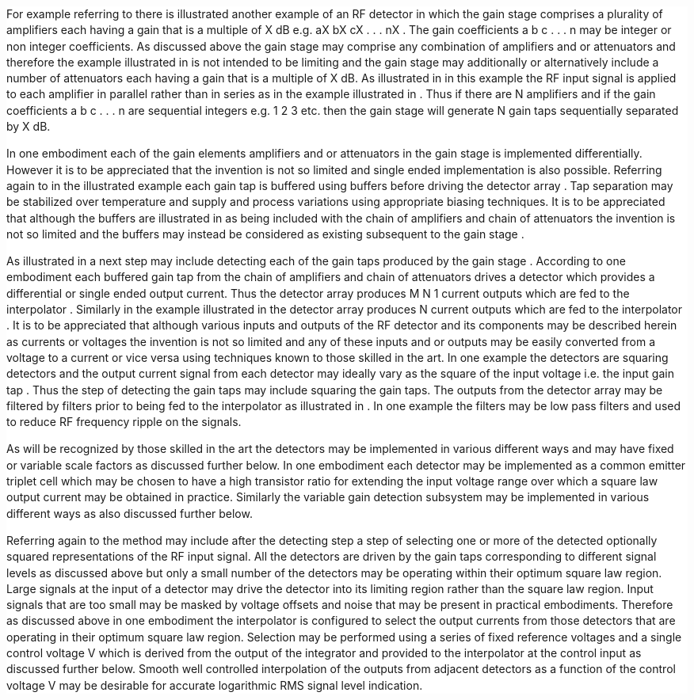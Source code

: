 For example referring to there is illustrated another example of an RF detector in which the gain stage comprises a plurality of amplifiers each having a gain that is a multiple of X dB e.g. aX bX cX . . . nX . The gain coefficients a b c . . . n may be integer or non integer coefficients. As discussed above the gain stage may comprise any combination of amplifiers and or attenuators and therefore the example illustrated in is not intended to be limiting and the gain stage may additionally or alternatively include a number of attenuators each having a gain that is a multiple of X dB. As illustrated in in this example the RF input signal is applied to each amplifier in parallel rather than in series as in the example illustrated in . Thus if there are N amplifiers and if the gain coefficients a b c . . . n are sequential integers e.g. 1 2 3 etc. then the gain stage will generate N gain taps sequentially separated by X dB.

In one embodiment each of the gain elements amplifiers and or attenuators in the gain stage is implemented differentially. However it is to be appreciated that the invention is not so limited and single ended implementation is also possible. Referring again to in the illustrated example each gain tap is buffered using buffers before driving the detector array . Tap separation may be stabilized over temperature and supply and process variations using appropriate biasing techniques. It is to be appreciated that although the buffers are illustrated in as being included with the chain of amplifiers and chain of attenuators the invention is not so limited and the buffers may instead be considered as existing subsequent to the gain stage .

As illustrated in a next step may include detecting each of the gain taps produced by the gain stage . According to one embodiment each buffered gain tap from the chain of amplifiers and chain of attenuators drives a detector which provides a differential or single ended output current. Thus the detector array produces M N 1 current outputs which are fed to the interpolator . Similarly in the example illustrated in the detector array produces N current outputs which are fed to the interpolator . It is to be appreciated that although various inputs and outputs of the RF detector and its components may be described herein as currents or voltages the invention is not so limited and any of these inputs and or outputs may be easily converted from a voltage to a current or vice versa using techniques known to those skilled in the art. In one example the detectors are squaring detectors and the output current signal from each detector may ideally vary as the square of the input voltage i.e. the input gain tap . Thus the step of detecting the gain taps may include squaring the gain taps. The outputs from the detector array may be filtered by filters prior to being fed to the interpolator as illustrated in . In one example the filters may be low pass filters and used to reduce RF frequency ripple on the signals.

As will be recognized by those skilled in the art the detectors may be implemented in various different ways and may have fixed or variable scale factors as discussed further below. In one embodiment each detector may be implemented as a common emitter triplet cell which may be chosen to have a high transistor ratio for extending the input voltage range over which a square law output current may be obtained in practice. Similarly the variable gain detection subsystem may be implemented in various different ways as also discussed further below.

Referring again to the method may include after the detecting step a step of selecting one or more of the detected optionally squared representations of the RF input signal. All the detectors are driven by the gain taps corresponding to different signal levels as discussed above but only a small number of the detectors may be operating within their optimum square law region. Large signals at the input of a detector may drive the detector into its limiting region rather than the square law region. Input signals that are too small may be masked by voltage offsets and noise that may be present in practical embodiments. Therefore as discussed above in one embodiment the interpolator is configured to select the output currents from those detectors that are operating in their optimum square law region. Selection may be performed using a series of fixed reference voltages and a single control voltage V which is derived from the output of the integrator and provided to the interpolator at the control input as discussed further below. Smooth well controlled interpolation of the outputs from adjacent detectors as a function of the control voltage V may be desirable for accurate logarithmic RMS signal level indication.
